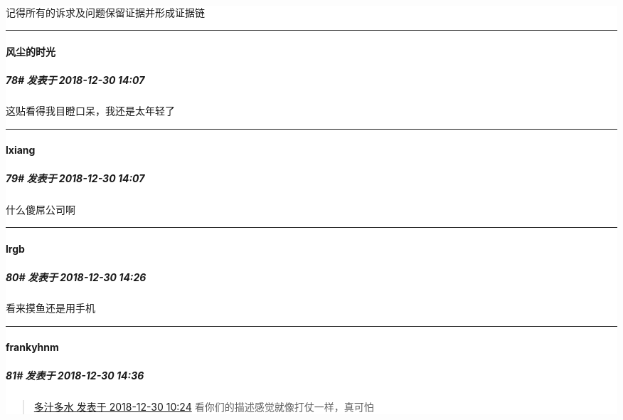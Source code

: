 


记得所有的诉求及问题保留证据并形成证据链







*****

####  风尘的时光  
##### 78#       发表于 2018-12-30 14:07




这贴看得我目瞪口呆，我还是太年轻了







*****

####  lxiang  
##### 79#       发表于 2018-12-30 14:07




什么傻屌公司啊







*****

####  lrgb  
##### 80#       发表于 2018-12-30 14:26




看来摸鱼还是用手机







*****

####  frankyhnm  
##### 81#       发表于 2018-12-30 14:36



<blockquote><a href="httphttps://bbs.saraba1st.com/2b/forum.php?mod=redirect&amp;goto=findpost&amp;pid=42118417&amp;ptid=1801172" target="_blank">多汁多水 发表于 2018-12-30 10:24</a>
看你们的描述感觉就像打仗一样，真可怕

